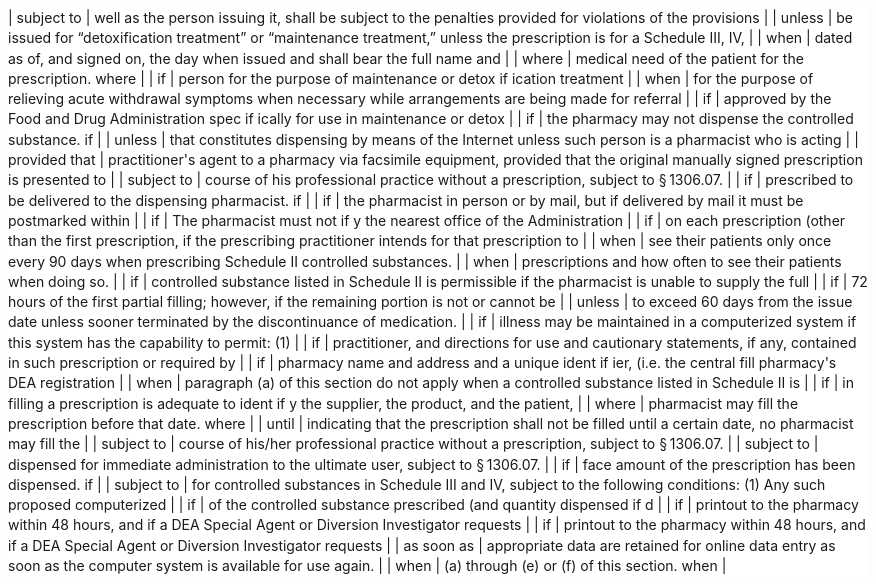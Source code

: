 | subject to    | well as the person issuing it, shall be subject to the penalties provided for violations of the provisions                                      |
| unless        | be issued for &#8220;detoxification treatment&#8221; or &#8220;maintenance treatment,&#8221; unless the prescription is for a Schedule III, IV, |
| when          | dated as of, and signed on, the day when issued and shall bear the full name and                                                                |
| where         | medical need of the patient for the prescription. where                                                                                         |
| if            | person for the purpose of maintenance or detox if ication treatment                                                                             |
| when          | for the purpose of relieving acute withdrawal symptoms when necessary while arrangements are being made for referral                            |
| if            | approved by the Food and Drug Administration spec if ically for use in maintenance or detox                                                     |
| if            | the pharmacy may not dispense the controlled substance. if                                                                                      |
| unless        | that constitutes dispensing by means of the Internet unless such person is a pharmacist who is acting                                           |
| provided that | practitioner's agent to a pharmacy via facsimile equipment, provided that the original manually signed prescription is presented to             |
| subject to    | course of his professional practice without a prescription, subject to  &#167;&#8201;1306.07.                                                   |
| if            | prescribed to be delivered to the dispensing pharmacist. if                                                                                     |
| if            | the pharmacist in person or by mail, but if delivered by mail it must be postmarked within                                                      |
| if            | The pharmacist must not if y the nearest office of the Administration                                                                           |
| if            | on each prescription (other than the first prescription, if the prescribing practitioner intends for that prescription to                       |
| when          | see their patients only once every 90 days when  prescribing Schedule II controlled substances.                                                 |
| when          | prescriptions and how often to see their patients when  doing so.                                                                               |
| if            | controlled substance listed in Schedule II is permissible if the pharmacist is unable to supply the full                                        |
| if            | 72 hours of the first partial filling; however, if the remaining portion is not or cannot be                                                    |
| unless        | to exceed 60 days from the issue date unless  sooner terminated by the discontinuance of medication.                                            |
| if            | illness may be maintained in a computerized system if this system has the capability to permit: (1)                                             |
| if            | practitioner, and directions for use and cautionary statements, if any, contained in such prescription or required by                           |
| if            | pharmacy name and address and a unique ident if ier, (i.e. the central fill pharmacy's DEA registration                                         |
| when          | paragraph (a) of this section do not apply when a controlled substance listed in Schedule II is                                                 |
| if            | in filling a prescription is adequate to ident if y the supplier, the product, and the patient,                                                 |
| where         | pharmacist may fill the prescription before that date. where                                                                                    |
| until         | indicating that the prescription shall not be filled until a certain date, no pharmacist may fill the                                           |
| subject to    | course of his/her professional practice without a prescription, subject to  &#167;&#8201;1306.07.                                               |
| subject to    | dispensed for immediate administration to the ultimate user, subject to  &#167;&#8201;1306.07.                                                  |
| if            | face amount of the prescription has been dispensed. if                                                                                          |
| subject to    | for controlled substances in Schedule III and IV, subject to the following conditions: (1) Any such proposed computerized                       |
| if            | of the controlled substance prescribed (and quantity dispensed if  d                                                                            |
| if            | printout to the pharmacy within 48 hours, and if a DEA Special Agent or Diversion Investigator requests                                         |
| if            | printout to the pharmacy within 48 hours, and if a DEA Special Agent or Diversion Investigator requests                                         |
| as soon as    | appropriate data are retained for online data entry as soon as  the computer system is available for use again.                                 |
| when          | (a) through (e) or (f) of this section. when                                                                                                    |